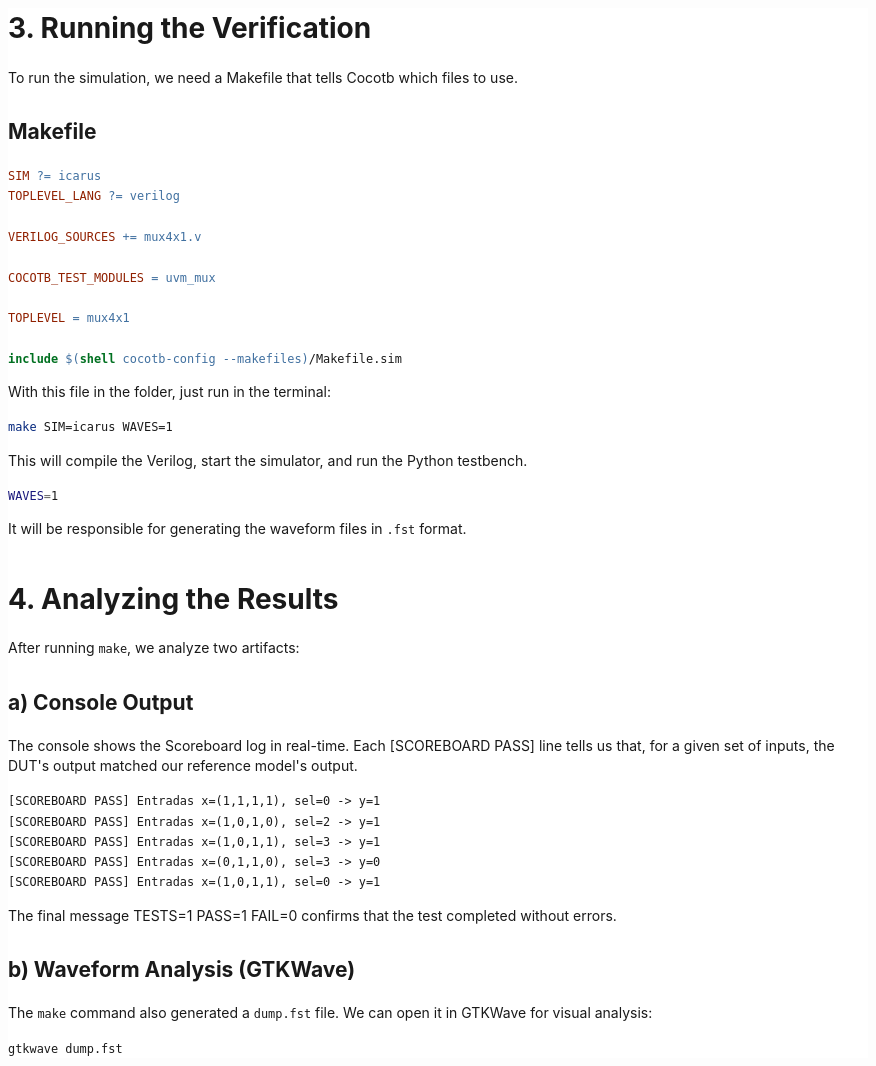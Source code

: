 # 3. Running the Verification

To run the simulation, we need a Makefile that tells Cocotb which files to use.

##  Makefile

```makefile
SIM ?= icarus
TOPLEVEL_LANG ?= verilog

VERILOG_SOURCES += mux4x1.v

COCOTB_TEST_MODULES = uvm_mux

TOPLEVEL = mux4x1

include $(shell cocotb-config --makefiles)/Makefile.sim
```

With this file in the folder, just run in the terminal:
```bash
make SIM=icarus WAVES=1
```

This will compile the Verilog, start the simulator, and run the Python testbench. 
```bash
WAVES=1
```
It will be responsible for generating the waveform files in `.fst` format.

# 4. Analyzing the Results

After running `make`, we analyze two artifacts:

## a) Console Output
The console shows the Scoreboard log in real-time. Each [SCOREBOARD PASS] line tells us that, for a given set of inputs, the DUT's output matched our reference model's output.
```console
[SCOREBOARD PASS] Entradas x=(1,1,1,1), sel=0 -> y=1
[SCOREBOARD PASS] Entradas x=(1,0,1,0), sel=2 -> y=1
[SCOREBOARD PASS] Entradas x=(1,0,1,1), sel=3 -> y=1
[SCOREBOARD PASS] Entradas x=(0,1,1,0), sel=3 -> y=0
[SCOREBOARD PASS] Entradas x=(1,0,1,1), sel=0 -> y=1
```
The final message TESTS=1 PASS=1 FAIL=0 confirms that the test completed without errors.

## b) Waveform Analysis (GTKWave)

The `make` command also generated a `dump.fst` file. We can open it in GTKWave for visual analysis:
```bash
gtkwave dump.fst
```
